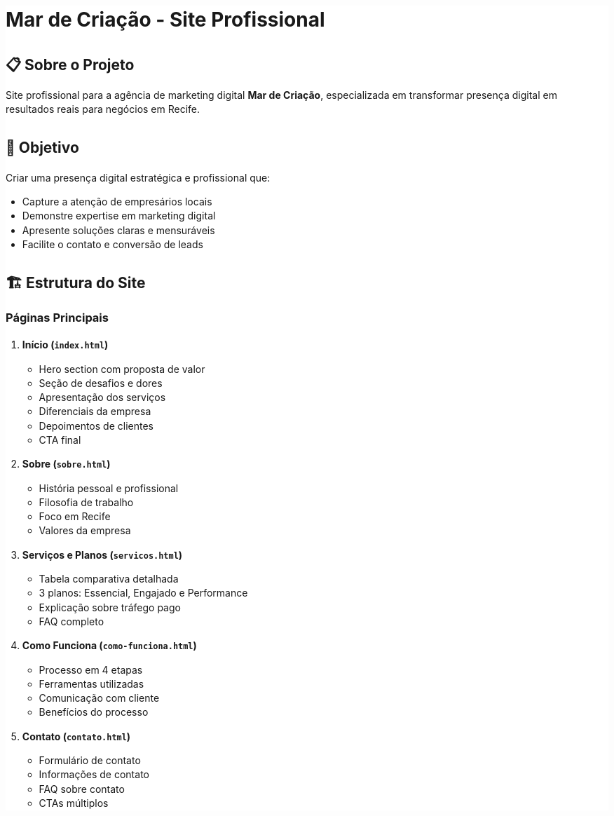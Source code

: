 # Mar de Criação - Site Profissional

## 📋 Sobre o Projeto

Site profissional para a agência de marketing digital **Mar de Criação**, especializada em transformar presença digital em resultados reais para negócios em Recife.

## 🎯 Objetivo

Criar uma presença digital estratégica e profissional que:
- Capture a atenção de empresários locais
- Demonstre expertise em marketing digital
- Apresente soluções claras e mensuráveis
- Facilite o contato e conversão de leads

## 🏗️ Estrutura do Site

### Páginas Principais

1. **Início (`index.html`)**
   - Hero section com proposta de valor
   - Seção de desafios e dores
   - Apresentação dos serviços
   - Diferenciais da empresa
   - Depoimentos de clientes
   - CTA final

2. **Sobre (`sobre.html`)**
   - História pessoal e profissional
   - Filosofia de trabalho
   - Foco em Recife
   - Valores da empresa

3. **Serviços e Planos (`servicos.html`)**
   - Tabela comparativa detalhada
   - 3 planos: Essencial, Engajado e Performance
   - Explicação sobre tráfego pago
   - FAQ completo

4. **Como Funciona (`como-funciona.html`)**
   - Processo em 4 etapas
   - Ferramentas utilizadas
   - Comunicação com cliente
   - Benefícios do processo

5. **Contato (`contato.html`)**
   - Formulário de contato
   - Informações de contato
   - FAQ sobre contato
   - CTAs múltiplos
